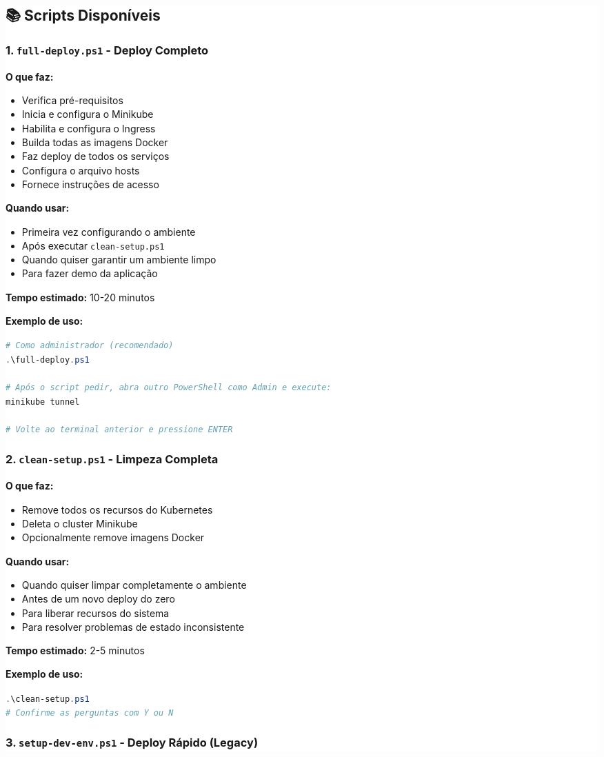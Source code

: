 
## 📚 Scripts Disponíveis

### 1. `full-deploy.ps1` - Deploy Completo

**O que faz:**
- Verifica pré-requisitos
- Inicia e configura o Minikube
- Habilita e configura o Ingress
- Builda todas as imagens Docker
- Faz deploy de todos os serviços
- Configura o arquivo hosts
- Fornece instruções de acesso

**Quando usar:**
- Primeira vez configurando o ambiente
- Após executar `clean-setup.ps1`
- Quando quiser garantir um ambiente limpo
- Para fazer demo da aplicação

**Tempo estimado:** 10-20 minutos

**Exemplo de uso:**
```powershell
# Como administrador (recomendado)
.\full-deploy.ps1

# Após o script pedir, abra outro PowerShell como Admin e execute:
minikube tunnel

# Volte ao terminal anterior e pressione ENTER
```

### 2. `clean-setup.ps1` - Limpeza Completa

**O que faz:**
- Remove todos os recursos do Kubernetes
- Deleta o cluster Minikube
- Opcionalmente remove imagens Docker

**Quando usar:**
- Quando quiser limpar completamente o ambiente
- Antes de um novo deploy do zero
- Para liberar recursos do sistema
- Para resolver problemas de estado inconsistente

**Tempo estimado:** 2-5 minutos

**Exemplo de uso:**
```powershell
.\clean-setup.ps1
# Confirme as perguntas com Y ou N
```

### 3. `setup-dev-env.ps1` - Deploy Rápido (Legacy)
